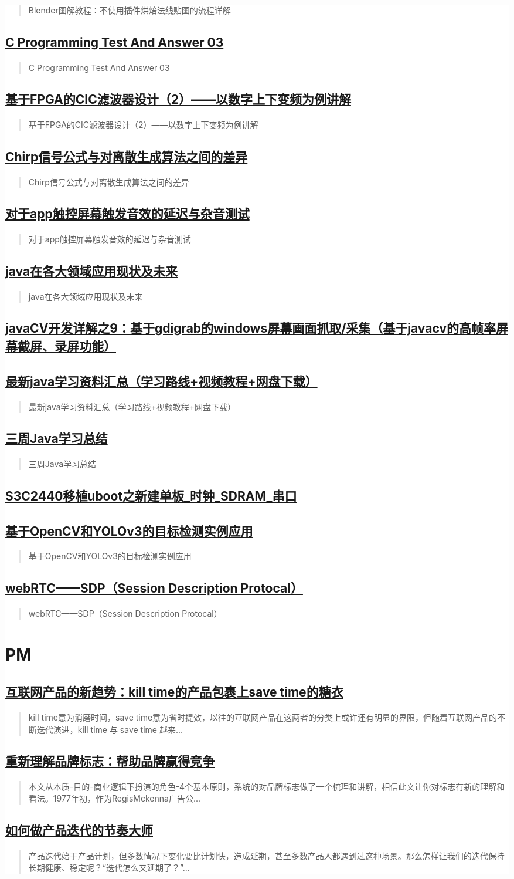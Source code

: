  > Blender图解教程：不使用插件烘焙法线贴图的流程详解
 ## [C Programming Test And Answer 03](https://blog.csdn.net/qq_45645641/article/details/105770886)
 > C Programming Test And Answer 03
 ## [基于FPGA的CIC滤波器设计（2）——以数字上下变频为例讲解](https://blog.csdn.net/zhangningning1996/article/details/105746892)
 > 基于FPGA的CIC滤波器设计（2）——以数字上下变频为例讲解
 ## [Chirp信号公式与对离散生成算法之间的差异](https://blog.csdn.net/zhuoqingjoking97298/article/details/105762739)
 > Chirp信号公式与对离散生成算法之间的差异
 ## [对于app触控屏幕触发音效的延迟与杂音测试](https://blog.csdn.net/weixin_44861659/article/details/105768626)
 > 对于app触控屏幕触发音效的延迟与杂音测试
 ## [java在各大领域应用现状及未来](https://blog.csdn.net/shooopw/article/details/105755213)
 > java在各大领域应用现状及未来
 ## [javaCV开发详解之9：基于gdigrab的windows屏幕画面抓取/采集（基于javacv的高帧率屏幕截屏、录屏功能）](https://blog.csdn.net/eguid_1/article/details/105775362)
 > 
 ## [最新java学习资料汇总（学习路线+视频教程+网盘下载）](https://blog.csdn.net/GUDUzhongliang/article/details/87859631)
 > 最新java学习资料汇总（学习路线+视频教程+网盘下载）
 ## [三周Java学习总结](https://blog.csdn.net/payne_night/article/details/105767586)
 > 三周Java学习总结
 ## [S3C2440移植uboot之新建单板_时钟_SDRAM_串口](https://blog.csdn.net/qq_16933601/article/details/105685770)
 > 
 ## [基于OpenCV和YOLOv3的目标检测实例应用](https://blog.csdn.net/weixin_42709563/article/details/105773166)
 > 基于OpenCV和YOLOv3的目标检测实例应用
 ## [webRTC——SDP（Session Description Protocal）](https://blog.csdn.net/qq_34732729/article/details/105773613)
 > webRTC——SDP（Session Description Protocal）
# PM 
 ## [互联网产品的新趋势：kill time的产品包裹上save time的糖衣](http://www.woshipm.com/it/3770132.html)
 > kill time意为消磨时间，save time意为省时提效，以往的互联网产品在这两者的分类上或许还有明显的界限，但随着互联网产品的不断迭代演进，kill time 与 save time 越来...
 ## [重新理解品牌标志：帮助品牌赢得竞争](http://www.woshipm.com/marketing/3776269.html)
 > 本文从本质-目的-商业逻辑下扮演的角色-4个基本原则，系统的对品牌标志做了一个梳理和讲解，相信此文让你对标志有新的理解和看法。1977年初，作为RegisMckenna广告公...
 ## [如何做产品迭代的节奏大师](http://www.woshipm.com/pmd/3777132.html)
 > 产品迭代始于产品计划，但多数情况下变化要比计划快，造成延期，甚至多数产品人都遇到过这种场景。那么怎样让我们的迭代保持长期健康、稳定呢？“迭代怎么又延期了？”...